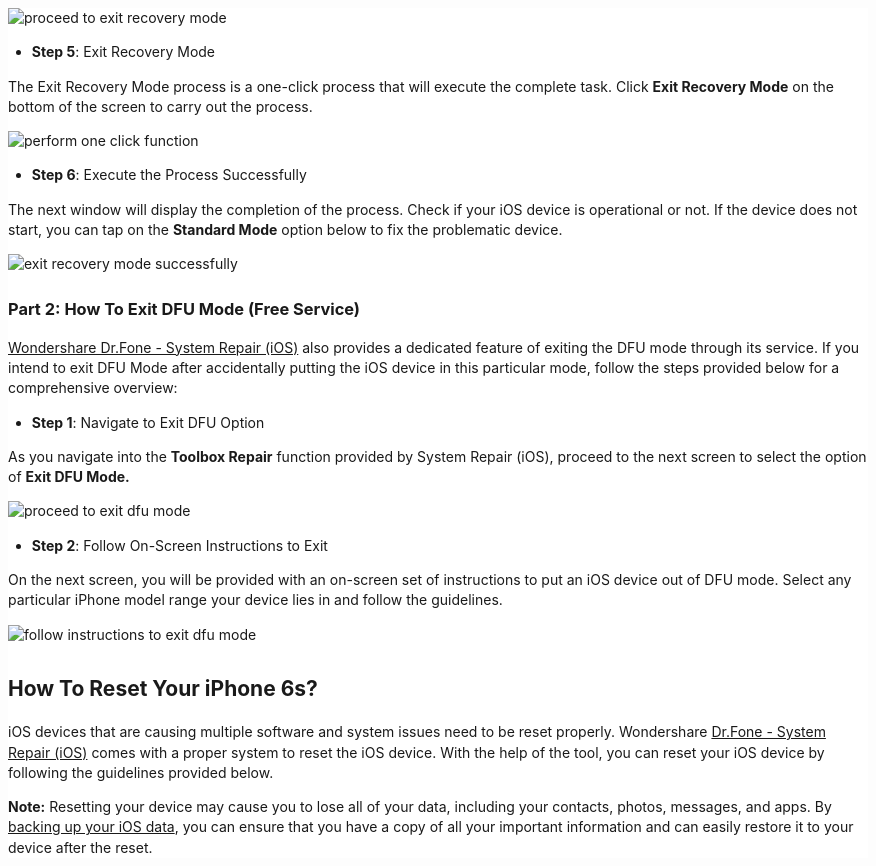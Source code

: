 ![proceed to exit recovery mode](https://images.wondershare.com/drfone/guide/exit-recovery-mode-2.png)

- **Step 5**: Exit Recovery Mode

The Exit Recovery Mode process is a one-click process that will execute the complete task. Click **Exit Recovery Mode** on the bottom of the screen to carry out the process.

![perform one click function](https://images.wondershare.com/drfone/guide/exit-recovery-mode-3.png)

- **Step 6**: Execute the Process Successfully

The next window will display the completion of the process. Check if your iOS device is operational or not. If the device does not start, you can tap on the **Standard Mode** option below to fix the problematic device.

![exit recovery mode successfully](https://images.wondershare.com/drfone/guide/exit-recovery-mode-4.png)

### Part 2: How To Exit DFU Mode (Free Service)

[Wondershare Dr.Fone - System Repair (iOS)](https://tools.techidaily.com/wondershare/drfone/ios-system-repair/) also provides a dedicated feature of exiting the DFU mode through its service. If you intend to exit DFU Mode after accidentally putting the iOS device in this particular mode, follow the steps provided below for a comprehensive overview:

- **Step 1**: Navigate to Exit DFU Option

As you navigate into the **Toolbox Repair** function provided by System Repair (iOS), proceed to the next screen to select the option of **Exit DFU Mode.**

![proceed to exit dfu mode](https://images.wondershare.com/drfone/guide/exit-dfu-mode-1.png)

- **Step 2**: Follow On-Screen Instructions to Exit

On the next screen, you will be provided with an on-screen set of instructions to put an iOS device out of DFU mode. Select any particular iPhone model range your device lies in and follow the guidelines.

![follow instructions to exit dfu mode](https://images.wondershare.com/drfone/guide/exit-dfu-mode-2.png)



## How To Reset Your iPhone 6s?

iOS devices that are causing multiple software and system issues need to be reset properly. Wondershare [Dr.Fone - System Repair (iOS)](https://tools.techidaily.com/wondershare/drfone/ios-system-repair/) comes with a proper system to reset the iOS device. With the help of the tool, you can reset your iOS device by following the guidelines provided below.

**Note:** Resetting your device may cause you to lose all of your data, including your contacts, photos, messages, and apps. By [backing up your iOS data](https://tools.techidaily.com/wondershare/drfone/iphone-backup-and-restore/), you can ensure that you have a copy of all your important information and can easily restore it to your device after the reset.

<iframe width="100%" height="450" src="https://www.youtube.com/embed/SJT82909BrA" frameborder="0" allowfullscreen=""></iframe>
